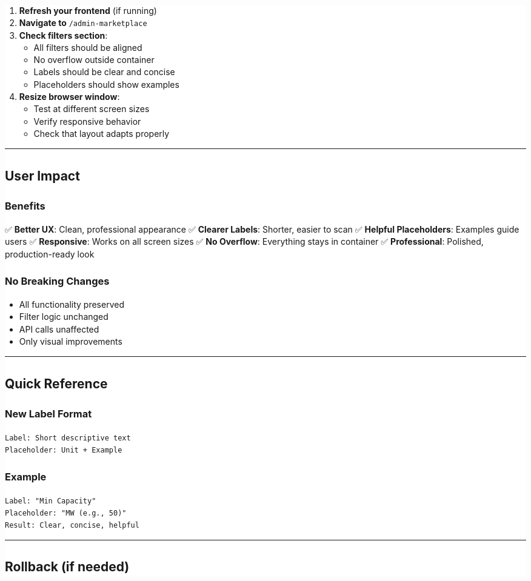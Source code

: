 1. **Refresh your frontend** (if running)
2. **Navigate to** `/admin-marketplace`
3. **Check filters section**:
   - All filters should be aligned
   - No overflow outside container
   - Labels should be clear and concise
   - Placeholders should show examples
4. **Resize browser window**:
   - Test at different screen sizes
   - Verify responsive behavior
   - Check that layout adapts properly

---

## User Impact

### Benefits
✅ **Better UX**: Clean, professional appearance
✅ **Clearer Labels**: Shorter, easier to scan
✅ **Helpful Placeholders**: Examples guide users
✅ **Responsive**: Works on all screen sizes
✅ **No Overflow**: Everything stays in container
✅ **Professional**: Polished, production-ready look

### No Breaking Changes
- All functionality preserved
- Filter logic unchanged
- API calls unaffected
- Only visual improvements

---

## Quick Reference

### New Label Format
```
Label: Short descriptive text
Placeholder: Unit + Example
```

### Example
```
Label: "Min Capacity"
Placeholder: "MW (e.g., 50)"
Result: Clear, concise, helpful
```

---

## Rollback (if needed)
